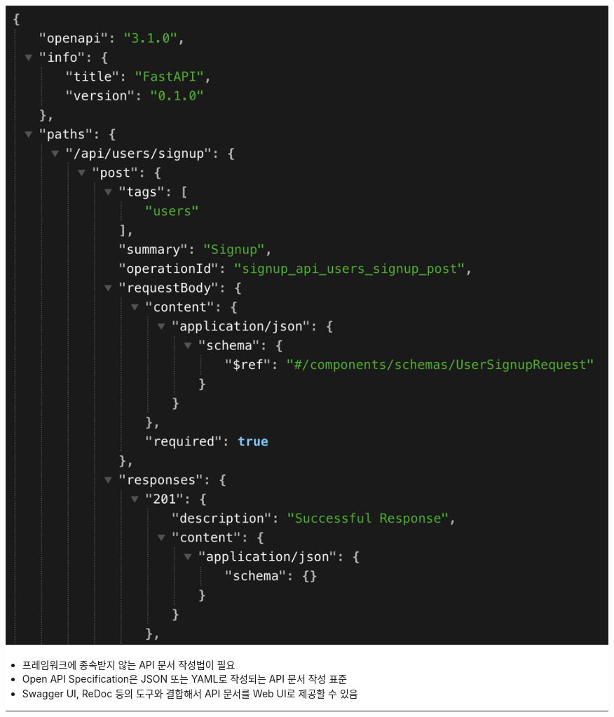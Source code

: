 ![openapi-example](openapi-example.png) 

- 프레임워크에 종속받지 않는 API 문서 작성법이 필요
- Open API Specification은 JSON 또는 YAML로 작성되는 API 문서 작성 표준
- Swagger UI, ReDoc 등의 도구와 결합해서 API 문서를 Web UI로 제공할 수 있음

---